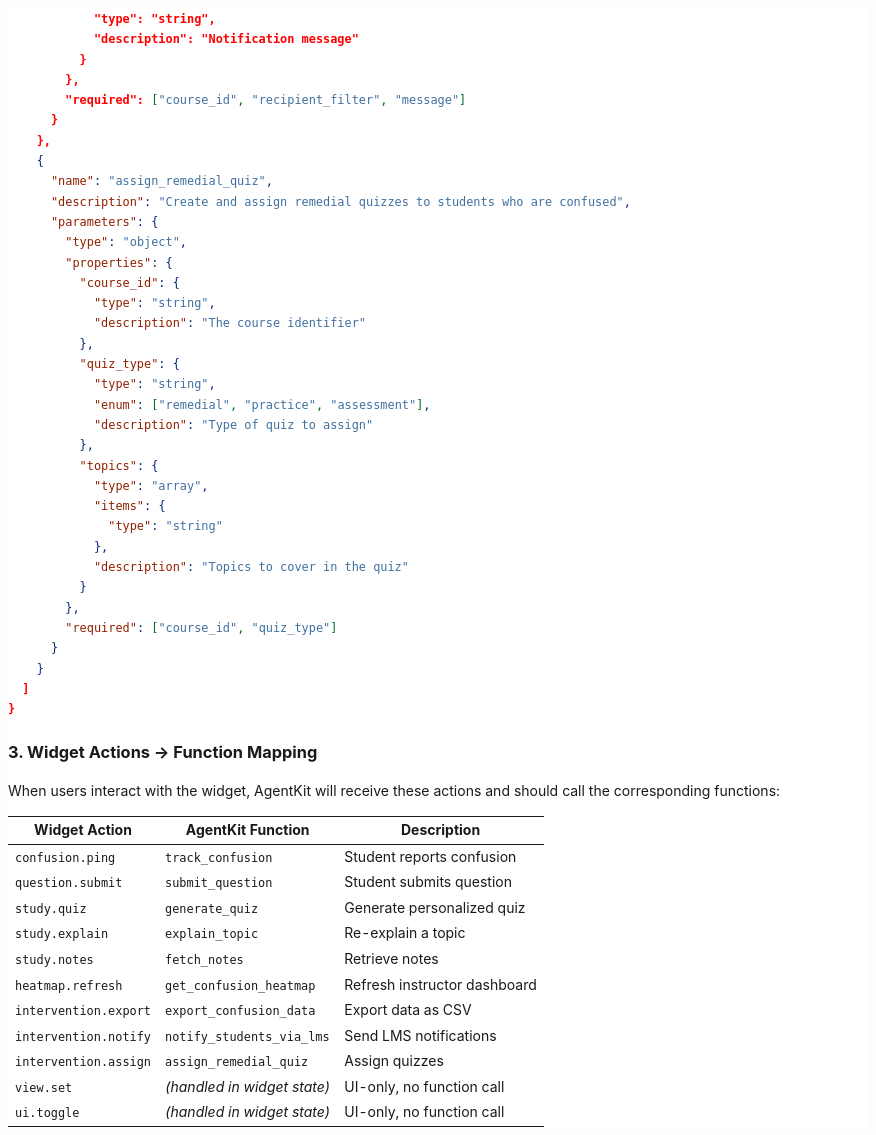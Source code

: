 ```json
            "type": "string",
            "description": "Notification message"
          }
        },
        "required": ["course_id", "recipient_filter", "message"]
      }
    },
    {
      "name": "assign_remedial_quiz",
      "description": "Create and assign remedial quizzes to students who are confused",
      "parameters": {
        "type": "object",
        "properties": {
          "course_id": {
            "type": "string",
            "description": "The course identifier"
          },
          "quiz_type": {
            "type": "string",
            "enum": ["remedial", "practice", "assessment"],
            "description": "Type of quiz to assign"
          },
          "topics": {
            "type": "array",
            "items": {
              "type": "string"
            },
            "description": "Topics to cover in the quiz"
          }
        },
        "required": ["course_id", "quiz_type"]
      }
    }
  ]
}
```

### 3. Widget Actions → Function Mapping

When users interact with the widget, AgentKit will receive these actions and should call the corresponding functions:

| Widget Action | AgentKit Function | Description |
|---------------|-------------------|-------------|
| `confusion.ping` | `track_confusion` | Student reports confusion |
| `question.submit` | `submit_question` | Student submits question |
| `study.quiz` | `generate_quiz` | Generate personalized quiz |
| `study.explain` | `explain_topic` | Re-explain a topic |
| `study.notes` | `fetch_notes` | Retrieve notes |
| `heatmap.refresh` | `get_confusion_heatmap` | Refresh instructor dashboard |
| `intervention.export` | `export_confusion_data` | Export data as CSV |
| `intervention.notify` | `notify_students_via_lms` | Send LMS notifications |
| `intervention.assign` | `assign_remedial_quiz` | Assign quizzes |
| `view.set` | *(handled in widget state)* | UI-only, no function call |
| `ui.toggle` | *(handled in widget state)* | UI-only, no function call |
